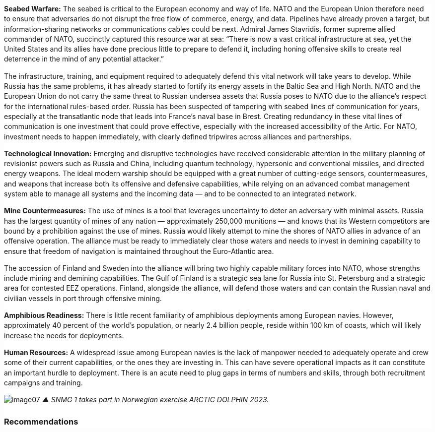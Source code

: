 __Seabed Warfare:__ The seabed is critical to the European economy and way of life. NATO and the European Union therefore need to ensure that adversaries do not disrupt the free flow of commerce, energy, and data. Pipelines have already proven a target, but information-sharing networks or communications cables could be next. Admiral James Stavridis, former supreme allied commander of NATO, succinctly captured this resource war at sea: “There is now a vast critical infrastructure at sea, yet the United States and its allies have done precious little to prepare to defend it, including honing offensive skills to create real deterrence in the mind of any potential attacker.”

The infrastructure, training, and equipment required to adequately defend this vital network will take years to develop. While Russia has the same problems, it has already started to fortify its energy assets in the Baltic Sea and High North. NATO and the European Union do not carry the same threat to Russian undersea assets that Russia poses to NATO due to the alliance’s respect for the international rules-based order. Russia has been suspected of tampering with seabed lines of communication for years, especially at the transatlantic node that leads into France’s naval base in Brest. Creating redundancy in these vital lines of communication is one investment that could prove effective, especially with the increased accessibility of the Artic. For NATO, investment needs to happen immediately, with clearly defined tripwires across alliances and partnerships.

__Technological Innovation:__ Emerging and disruptive technologies have received considerable attention in the military planning of revisionist powers such as Russia and China, including quantum technology, hypersonic and conventional missiles, and directed energy weapons. The ideal modern warship should be equipped with a great number of cutting-edge sensors, countermeasures, and weapons that increase both its offensive and defensive capabilities, while relying on an advanced combat management system able to manage all systems and the incoming data — and to be connected to an integrated network.

__Mine Countermeasures:__ The use of mines is a tool that leverages uncertainty to deter an adversary with minimal assets. Russia has the largest quantity of mines of any nation — approximately 250,000 munitions — and knows that its Western competitors are bound by a prohibition against the use of mines. Russia would likely attempt to mine the shores of NATO allies in advance of an offensive operation. The alliance must be ready to immediately clear those waters and needs to invest in demining capability to ensure that freedom of navigation is maintained throughout the Euro-Atlantic area.

The accession of Finland and Sweden into the alliance will bring two highly capable military forces into NATO, whose strengths include mining and demining capabilities. The Gulf of Finland is a strategic sea lane for Russia into St. Petersburg and a strategic area for contested EEZ operations. Finland, alongside the alliance, will defend those waters and can contain the Russian naval and civilian vessels in port through offensive mining.

__Amphibious Readiness:__ There is little recent familiarity of amphibious deployments among European navies. However, approximately 40 percent of the world’s population, or nearly 2.4 billion people, reside within 100 km of coasts, which will likely increase the needs for deployments.

__Human Resources:__ A widespread issue among European navies is the lack of manpower needed to adequately operate and crew some of their current capabilities, or the ones they are investing in. This can have severe operational impacts as it can constitute an important hurdle to deployment. There is an acute need to plug gaps in terms of numbers and skills, through both recruitment campaigns and training.

![image07](https://i.imgur.com/4wCOjTp.png)
_▲ SNMG 1 takes part in Norwegian exercise ARCTIC DOLPHIN 2023._


### Recommendations
